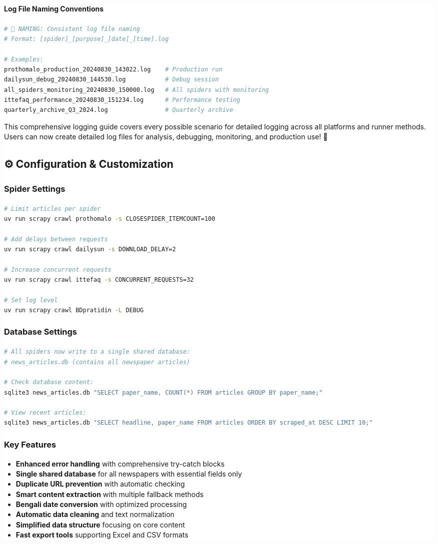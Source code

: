 #### Log File Naming Conventions
```bash
# 📂 NAMING: Consistent log file naming
# Format: [spider]_[purpose]_[date]_[time].log

# Examples:
prothomalo_production_20240830_143022.log    # Production run
dailysun_debug_20240830_144530.log           # Debug session
all_spiders_monitoring_20240830_150000.log   # All spiders with monitoring
ittefaq_performance_20240830_151234.log      # Performance testing
quarterly_archive_Q3_2024.log                # Quarterly archive
```

This comprehensive logging guide covers every possible scenario for detailed logging across all platforms and runner methods. Users can now create detailed log files for analysis, debugging, monitoring, and production use! 🚀

## ⚙️ Configuration & Customization

### Spider Settings
```bash
# Limit articles per spider
uv run scrapy crawl prothomalo -s CLOSESPIDER_ITEMCOUNT=100

# Add delays between requests
uv run scrapy crawl dailysun -s DOWNLOAD_DELAY=2

# Increase concurrent requests
uv run scrapy crawl ittefaq -s CONCURRENT_REQUESTS=32

# Set log level
uv run scrapy crawl BDpratidin -L DEBUG
```

### Database Settings
```bash
# All spiders now write to a single shared database:
# news_articles.db (contains all newspaper articles)

# Check database content:
sqlite3 news_articles.db "SELECT paper_name, COUNT(*) FROM articles GROUP BY paper_name;"

# View recent articles:
sqlite3 news_articles.db "SELECT headline, paper_name FROM articles ORDER BY scraped_at DESC LIMIT 10;"
```

### Key Features
- **Enhanced error handling** with comprehensive try-catch blocks
- **Single shared database** for all newspapers with essential fields only
- **Duplicate URL prevention** with automatic checking
- **Smart content extraction** with multiple fallback methods
- **Bengali date conversion** with optimized processing
- **Automatic data cleaning** and text normalization
- **Simplified data structure** focusing on core content
- **Fast export tools** supporting Excel and CSV formats
